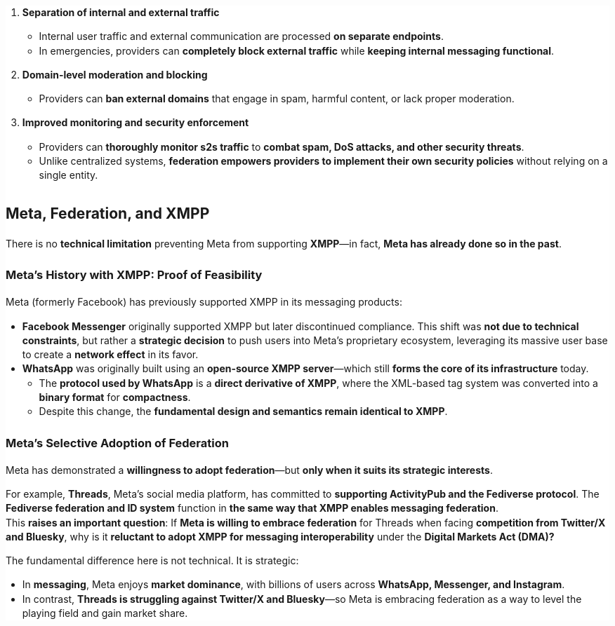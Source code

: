 1. **Separation of internal and external traffic**  
   - Internal user traffic and external communication are processed **on separate endpoints**.
   - In emergencies, providers can **completely block external traffic** while **keeping internal messaging functional**.

2. **Domain-level moderation and blocking**  
   - Providers can **ban external domains** that engage in spam, harmful content, or lack proper moderation.  

3. **Improved monitoring and security enforcement**  
   - Providers can **thoroughly monitor s2s traffic** to **combat spam, DoS attacks, and other security threats**.
   - Unlike centralized systems, **federation empowers providers to implement their own security policies** without relying on a single entity.

## Meta, Federation, and XMPP

There is no **technical limitation** preventing Meta from supporting **XMPP**—in fact, **Meta has already done so in the past**.

### Meta’s History with XMPP: Proof of Feasibility

Meta (formerly Facebook) has previously supported XMPP in its messaging products:

- **Facebook Messenger** originally supported XMPP but later discontinued compliance. This shift was **not due to technical constraints**, but rather a **strategic decision** to push users into Meta’s proprietary ecosystem, leveraging its massive user base to create a **network effect** in its favor.
- **WhatsApp** was originally built using an **open-source XMPP server**—which still **forms the core of its infrastructure** today. 
  - The **protocol used by WhatsApp** is a **direct derivative of XMPP**, where the XML-based tag system was converted into a **binary format** for **compactness**.  
  - Despite this change, the **fundamental design and semantics remain identical to XMPP**.

### Meta’s Selective Adoption of Federation

Meta has demonstrated a **willingness to adopt federation**—but **only when it suits its strategic interests**.  

For example, **Threads**, Meta’s social media platform, has committed to **supporting ActivityPub and the Fediverse protocol**. The **Fediverse federation and ID system** function in **the same way that XMPP enables messaging federation**.  
This **raises an important question**:
If **Meta is willing to embrace federation** for Threads when facing **competition from Twitter/X and Bluesky**, why is it **reluctant to adopt XMPP for messaging interoperability** under the **Digital Markets Act (DMA)?**

The fundamental difference here is not technical. It is strategic:

- In **messaging**, Meta enjoys **market dominance**, with billions of users across **WhatsApp, Messenger, and Instagram**.  
- In contrast, **Threads is struggling against Twitter/X and Bluesky**—so Meta is embracing federation as a way to level the playing field and gain market share.  

